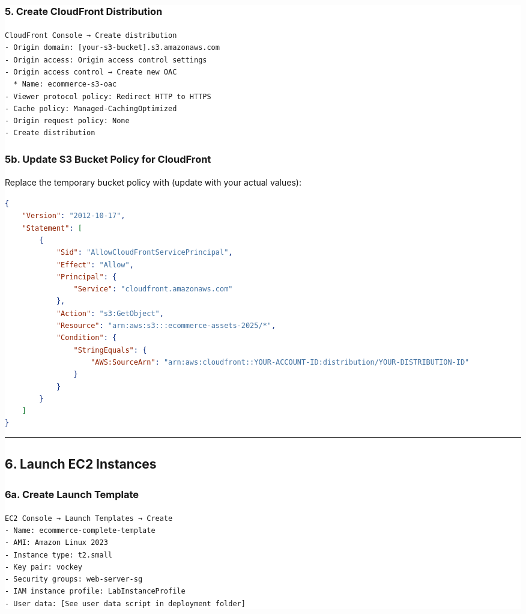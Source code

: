 ### 5. Create CloudFront Distribution
```
CloudFront Console → Create distribution
- Origin domain: [your-s3-bucket].s3.amazonaws.com
- Origin access: Origin access control settings
- Origin access control → Create new OAC
  * Name: ecommerce-s3-oac
- Viewer protocol policy: Redirect HTTP to HTTPS
- Cache policy: Managed-CachingOptimized
- Origin request policy: None
- Create distribution
```

### 5b. Update S3 Bucket Policy for CloudFront
Replace the temporary bucket policy with (update with your actual values):
```json
{
    "Version": "2012-10-17",
    "Statement": [
        {
            "Sid": "AllowCloudFrontServicePrincipal",
            "Effect": "Allow",
            "Principal": {
                "Service": "cloudfront.amazonaws.com"
            },
            "Action": "s3:GetObject",
            "Resource": "arn:aws:s3:::ecommerce-assets-2025/*",
            "Condition": {
                "StringEquals": {
                    "AWS:SourceArn": "arn:aws:cloudfront::YOUR-ACCOUNT-ID:distribution/YOUR-DISTRIBUTION-ID"
                }
            }
        }
    ]
}
```

---

## 6️. Launch EC2 Instances

### 6a. Create Launch Template
```
EC2 Console → Launch Templates → Create
- Name: ecommerce-complete-template
- AMI: Amazon Linux 2023
- Instance type: t2.small
- Key pair: vockey
- Security groups: web-server-sg
- IAM instance profile: LabInstanceProfile
- User data: [See user data script in deployment folder]
```
